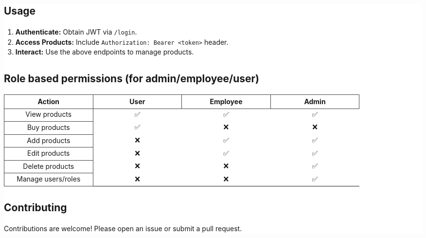 ## Usage

1. **Authenticate:** Obtain JWT via `/login`.
2. **Access Products:** Include `Authorization: Bearer <token>` header.
3. **Interact:** Use the above endpoints to manage products.

## Role based permissions (for admin/employee/user)
<table style="width:100%; text-align:center; border-collapse: collapse;">
  <tr>
    <th style="width:20%; border: 1px solid #444;">Action</th>
    <th style="width:20%; border: 1px solid #444;">User</th>
    <th style="width:20%; border: 1px solid #444;">Employee</th>
    <th style="width:20%; border: 1px solid #444;">Admin</th>
  </tr>
  <tr>
    <td style="border: 1px solid #444;">View products</td>
    <td>✅</td><td>✅</td><td>✅</td>
  </tr>
  <tr>
    <td style="border: 1px solid #444;">Buy products</td>
    <td>✅</td><td>❌</td><td>❌</td>
  </tr>
  <tr>
    <td style="border: 1px solid #444;">Add products</td>
    <td>❌</td><td>✅</td><td>✅</td>
  </tr>
  <tr>
    <td style="border: 1px solid #444;">Edit products</td>
    <td>❌</td><td>✅</td><td>✅</td>
  </tr>
  <tr>
    <td style="border: 1px solid #444;">Delete products</td>
    <td>❌</td><td>❌</td><td>✅</td>
  </tr>
  <tr>
    <td style="border: 1px solid #444;">Manage users/roles</td>
    <td>❌</td><td>❌</td><td>✅</td>
  </tr>
</table>



## Contributing

Contributions are welcome! Please open an issue or submit a pull request.


